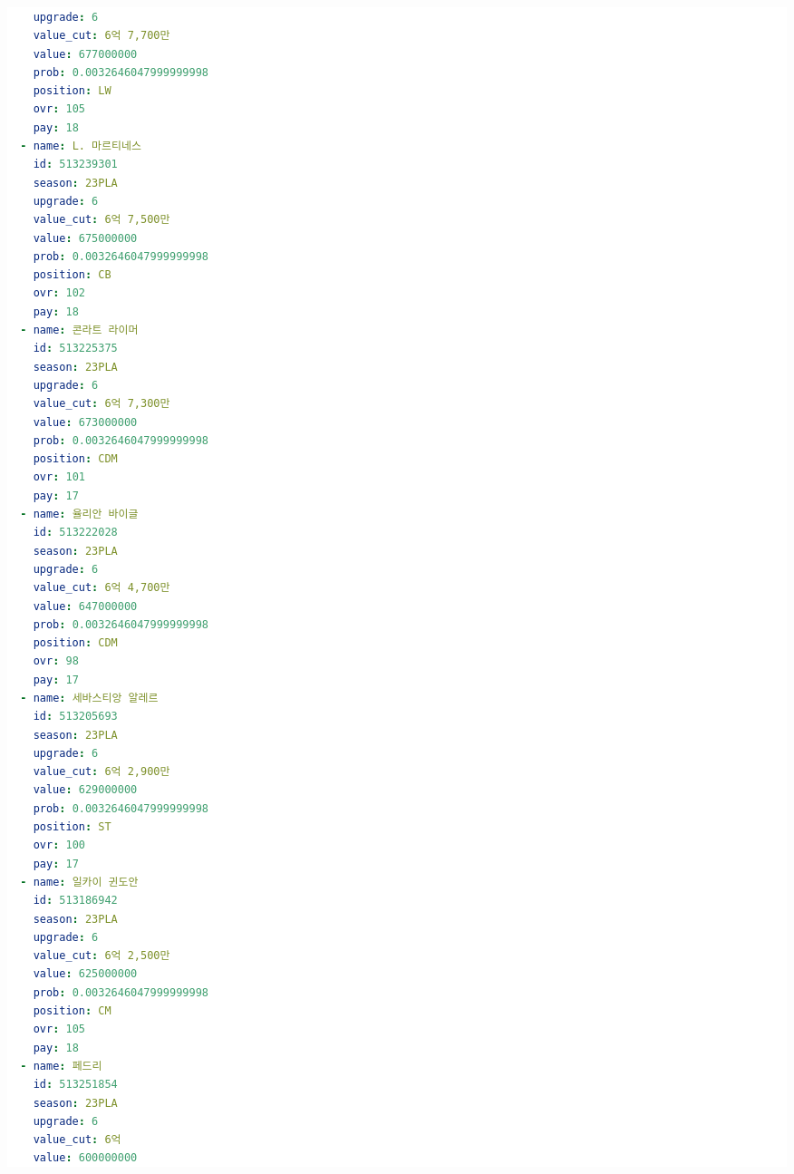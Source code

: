 ```yaml
    upgrade: 6
    value_cut: 6억 7,700만
    value: 677000000
    prob: 0.0032646047999999998
    position: LW
    ovr: 105
    pay: 18
  - name: L. 마르티네스
    id: 513239301
    season: 23PLA
    upgrade: 6
    value_cut: 6억 7,500만
    value: 675000000
    prob: 0.0032646047999999998
    position: CB
    ovr: 102
    pay: 18
  - name: 콘라트 라이머
    id: 513225375
    season: 23PLA
    upgrade: 6
    value_cut: 6억 7,300만
    value: 673000000
    prob: 0.0032646047999999998
    position: CDM
    ovr: 101
    pay: 17
  - name: 율리안 바이글
    id: 513222028
    season: 23PLA
    upgrade: 6
    value_cut: 6억 4,700만
    value: 647000000
    prob: 0.0032646047999999998
    position: CDM
    ovr: 98
    pay: 17
  - name: 세바스티앙 알레르
    id: 513205693
    season: 23PLA
    upgrade: 6
    value_cut: 6억 2,900만
    value: 629000000
    prob: 0.0032646047999999998
    position: ST
    ovr: 100
    pay: 17
  - name: 일카이 귄도안
    id: 513186942
    season: 23PLA
    upgrade: 6
    value_cut: 6억 2,500만
    value: 625000000
    prob: 0.0032646047999999998
    position: CM
    ovr: 105
    pay: 18
  - name: 페드리
    id: 513251854
    season: 23PLA
    upgrade: 6
    value_cut: 6억
    value: 600000000
```
